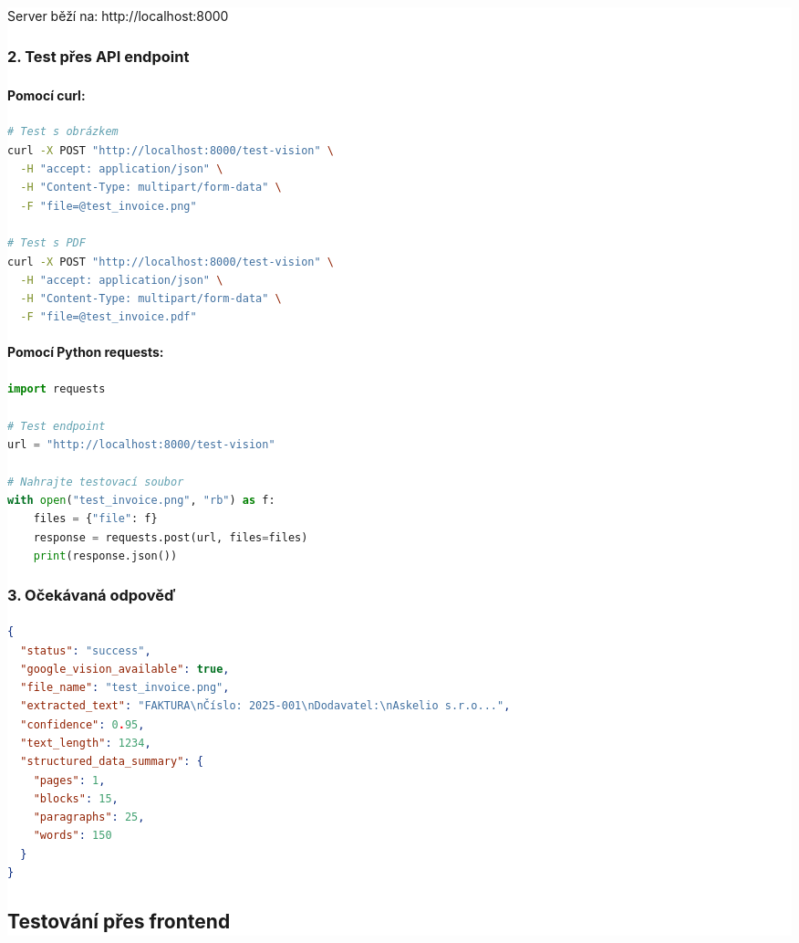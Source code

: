 Server běží na: http://localhost:8000

### 2. Test přes API endpoint

#### Pomocí curl:
```bash
# Test s obrázkem
curl -X POST "http://localhost:8000/test-vision" \
  -H "accept: application/json" \
  -H "Content-Type: multipart/form-data" \
  -F "file=@test_invoice.png"

# Test s PDF
curl -X POST "http://localhost:8000/test-vision" \
  -H "accept: application/json" \
  -H "Content-Type: multipart/form-data" \
  -F "file=@test_invoice.pdf"
```

#### Pomocí Python requests:
```python
import requests

# Test endpoint
url = "http://localhost:8000/test-vision"

# Nahrajte testovací soubor
with open("test_invoice.png", "rb") as f:
    files = {"file": f}
    response = requests.post(url, files=files)
    print(response.json())
```

### 3. Očekávaná odpověď
```json
{
  "status": "success",
  "google_vision_available": true,
  "file_name": "test_invoice.png",
  "extracted_text": "FAKTURA\nČíslo: 2025-001\nDodavatel:\nAskelio s.r.o...",
  "confidence": 0.95,
  "text_length": 1234,
  "structured_data_summary": {
    "pages": 1,
    "blocks": 15,
    "paragraphs": 25,
    "words": 150
  }
}
```

## Testování přes frontend
